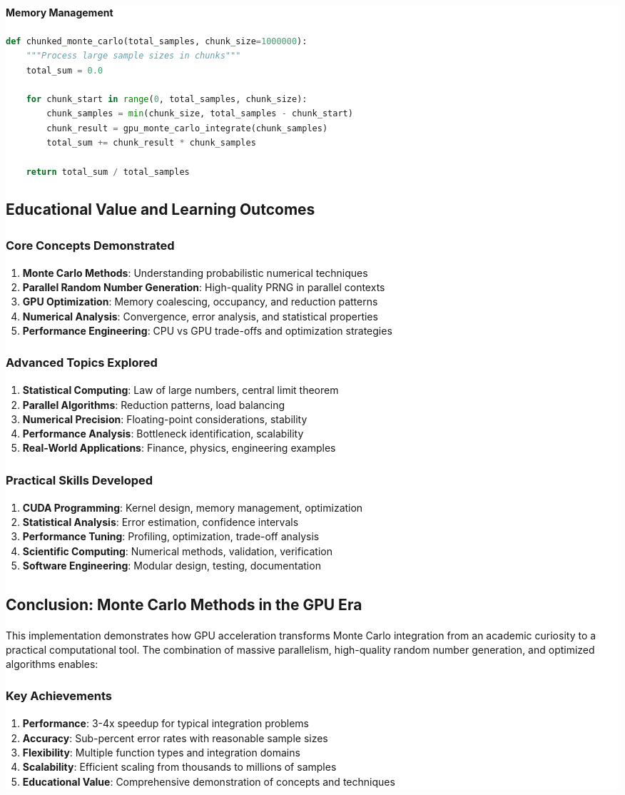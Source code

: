 #### Memory Management
```python
def chunked_monte_carlo(total_samples, chunk_size=1000000):
    """Process large sample sizes in chunks"""
    total_sum = 0.0

    for chunk_start in range(0, total_samples, chunk_size):
        chunk_samples = min(chunk_size, total_samples - chunk_start)
        chunk_result = gpu_monte_carlo_integrate(chunk_samples)
        total_sum += chunk_result * chunk_samples

    return total_sum / total_samples
```

## Educational Value and Learning Outcomes

### Core Concepts Demonstrated

1. **Monte Carlo Methods**: Understanding probabilistic numerical techniques
2. **Parallel Random Number Generation**: High-quality PRNG in parallel contexts
3. **GPU Optimization**: Memory coalescing, occupancy, and reduction patterns
4. **Numerical Analysis**: Convergence, error analysis, and statistical properties
5. **Performance Engineering**: CPU vs GPU trade-offs and optimization strategies

### Advanced Topics Explored

1. **Statistical Computing**: Law of large numbers, central limit theorem
2. **Parallel Algorithms**: Reduction patterns, load balancing
3. **Numerical Precision**: Floating-point considerations, stability
4. **Performance Analysis**: Bottleneck identification, scalability
5. **Real-World Applications**: Finance, physics, engineering examples

### Practical Skills Developed

1. **CUDA Programming**: Kernel design, memory management, optimization
2. **Statistical Analysis**: Error estimation, confidence intervals
3. **Performance Tuning**: Profiling, optimization, trade-off analysis
4. **Scientific Computing**: Numerical methods, validation, verification
5. **Software Engineering**: Modular design, testing, documentation

## Conclusion: Monte Carlo Methods in the GPU Era

This implementation demonstrates how GPU acceleration transforms Monte Carlo integration from an academic curiosity to a practical computational tool. The combination of massive parallelism, high-quality random number generation, and optimized algorithms enables:

### Key Achievements

1. **Performance**: 3-4x speedup for typical integration problems
2. **Accuracy**: Sub-percent error rates with reasonable sample sizes
3. **Flexibility**: Multiple function types and integration domains
4. **Scalability**: Efficient scaling from thousands to millions of samples
5. **Educational Value**: Comprehensive demonstration of concepts and techniques
